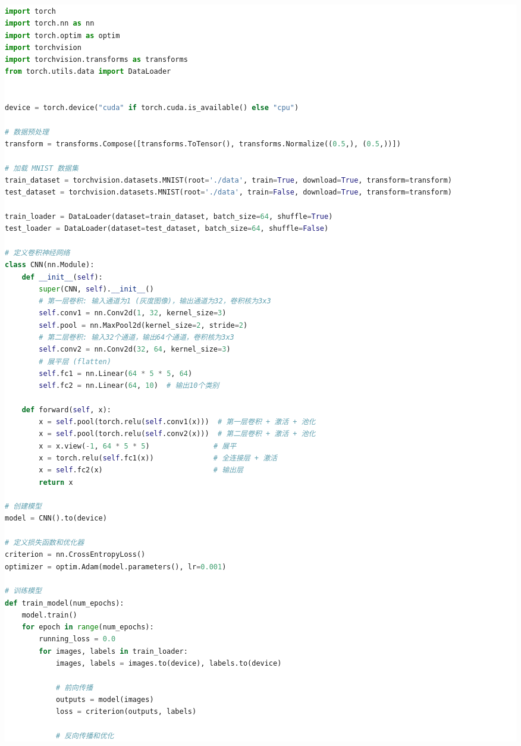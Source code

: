 ```python
import torch
import torch.nn as nn
import torch.optim as optim
import torchvision
import torchvision.transforms as transforms
from torch.utils.data import DataLoader


device = torch.device("cuda" if torch.cuda.is_available() else "cpu")

# 数据预处理
transform = transforms.Compose([transforms.ToTensor(), transforms.Normalize((0.5,), (0.5,))])

# 加载 MNIST 数据集
train_dataset = torchvision.datasets.MNIST(root='./data', train=True, download=True, transform=transform)
test_dataset = torchvision.datasets.MNIST(root='./data', train=False, download=True, transform=transform)

train_loader = DataLoader(dataset=train_dataset, batch_size=64, shuffle=True)
test_loader = DataLoader(dataset=test_dataset, batch_size=64, shuffle=False)

# 定义卷积神经网络
class CNN(nn.Module):
    def __init__(self):
        super(CNN, self).__init__()
        # 第一层卷积: 输入通道为1 (灰度图像)，输出通道为32，卷积核为3x3
        self.conv1 = nn.Conv2d(1, 32, kernel_size=3)
        self.pool = nn.MaxPool2d(kernel_size=2, stride=2)
        # 第二层卷积: 输入32个通道，输出64个通道，卷积核为3x3
        self.conv2 = nn.Conv2d(32, 64, kernel_size=3)
        # 展平层 (flatten)
        self.fc1 = nn.Linear(64 * 5 * 5, 64)
        self.fc2 = nn.Linear(64, 10)  # 输出10个类别

    def forward(self, x):
        x = self.pool(torch.relu(self.conv1(x)))  # 第一层卷积 + 激活 + 池化
        x = self.pool(torch.relu(self.conv2(x)))  # 第二层卷积 + 激活 + 池化
        x = x.view(-1, 64 * 5 * 5)               # 展平
        x = torch.relu(self.fc1(x))              # 全连接层 + 激活
        x = self.fc2(x)                          # 输出层
        return x

# 创建模型
model = CNN().to(device)

# 定义损失函数和优化器
criterion = nn.CrossEntropyLoss()
optimizer = optim.Adam(model.parameters(), lr=0.001)

# 训练模型
def train_model(num_epochs):
    model.train()
    for epoch in range(num_epochs):
        running_loss = 0.0
        for images, labels in train_loader:
            images, labels = images.to(device), labels.to(device)

            # 前向传播
            outputs = model(images)
            loss = criterion(outputs, labels)

            # 反向传播和优化
```
